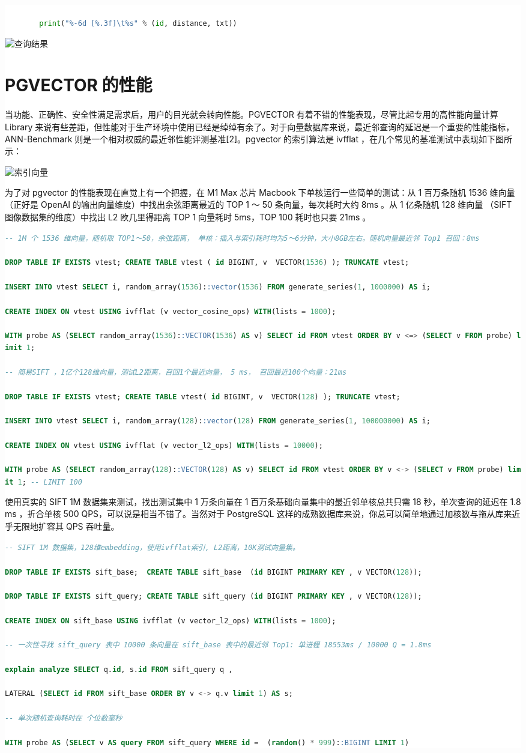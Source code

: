 ```py

        print("%-6d [%.3f]\t%s" % (id, distance, txt))
```

![查询结果](https://assets.ng-tech.icu/item/20230521170845.png)

# PGVECTOR 的性能

当功能、正确性、安全性满足需求后，用户的目光就会转向性能。PGVECTOR 有着不错的性能表现，尽管比起专用的高性能向量计算 Library 来说有些差距，但性能对于生产环境中使用已经是绰绰有余了。对于向量数据库来说，最近邻查询的延迟是一个重要的性能指标，ANN-Benchmark 则是一个相对权威的最近邻性能评测基准[2]。pgvector 的索引算法是 ivfflat ，在几个常见的基准测试中表现如下图所示：

![索引向量](https://assets.ng-tech.icu/item/20230521170922.png)

为了对 pgvector 的性能表现在直觉上有一个把握，在 M1 Max 芯片 Macbook 下单核运行一些简单的测试：从 1 百万条随机 1536 维向量（正好是 OpenAI 的输出向量维度）中找出余弦距离最近的 TOP 1 ～ 50 条向量，每次耗时大约 8ms 。从 1 亿条随机 128 维向量 （SIFT 图像数据集的维度）中找出 L2 欧几里得距离 TOP 1 向量耗时 5ms，TOP 100 耗时也只要 21ms 。

```sql
-- 1M 个 1536 维向量，随机取 TOP1～50，余弦距离， 单核：插入与索引耗时均为5～6分钟，大小8GB左右。随机向量最近邻 Top1 召回：8ms

DROP TABLE IF EXISTS vtest; CREATE TABLE vtest ( id BIGINT, v  VECTOR(1536) ); TRUNCATE vtest;

INSERT INTO vtest SELECT i, random_array(1536)::vector(1536) FROM generate_series(1, 1000000) AS i;

CREATE INDEX ON vtest USING ivfflat (v vector_cosine_ops) WITH(lists = 1000);

WITH probe AS (SELECT random_array(1536)::VECTOR(1536) AS v) SELECT id FROM vtest ORDER BY v <=> (SELECT v FROM probe) limit 1;

-- 简易SIFT ，1亿个128维向量，测试L2距离，召回1个最近向量， 5 ms， 召回最近100个向量：21ms

DROP TABLE IF EXISTS vtest; CREATE TABLE vtest( id BIGINT, v  VECTOR(128) ); TRUNCATE vtest;

INSERT INTO vtest SELECT i, random_array(128)::vector(128) FROM generate_series(1, 100000000) AS i;

CREATE INDEX ON vtest USING ivfflat (v vector_l2_ops) WITH(lists = 10000);

WITH probe AS (SELECT random_array(128)::VECTOR(128) AS v) SELECT id FROM vtest ORDER BY v <-> (SELECT v FROM probe) limit 1; -- LIMIT 100
```

使用真实的 SIFT 1M 数据集来测试，找出测试集中 1 万条向量在 1 百万条基础向量集中的最近邻单核总共只需 18 秒，单次查询的延迟在 1.8 ms ，折合单核 500 QPS，可以说是相当不错了。当然对于 PostgreSQL 这样的成熟数据库来说，你总可以简单地通过加核数与拖从库来近乎无限地扩容其 QPS 吞吐量。

```sql
-- SIFT 1M 数据集，128维embedding，使用ivfflat索引, L2距离，10K测试向量集。

DROP TABLE IF EXISTS sift_base;  CREATE TABLE sift_base  (id BIGINT PRIMARY KEY , v VECTOR(128));

DROP TABLE IF EXISTS sift_query; CREATE TABLE sift_query (id BIGINT PRIMARY KEY , v VECTOR(128));

CREATE INDEX ON sift_base USING ivfflat (v vector_l2_ops) WITH(lists = 1000);

-- 一次性寻找 sift_query 表中 10000 条向量在 sift_base 表中的最近邻 Top1: 单进程 18553ms / 10000 Q = 1.8ms

explain analyze SELECT q.id, s.id FROM sift_query q ,

LATERAL (SELECT id FROM sift_base ORDER BY v <-> q.v limit 1) AS s;

-- 单次随机查询耗时在 个位数毫秒

WITH probe AS (SELECT v AS query FROM sift_query WHERE id =  (random() * 999)::BIGINT LIMIT 1)

```